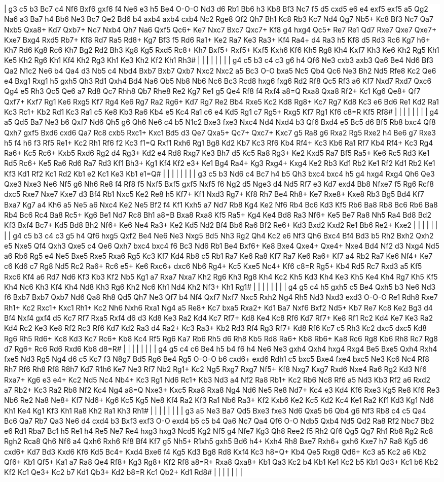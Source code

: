 | g3 c5 b3 Bc7 c4 Nf6 Bxf6 gxf6 f4 Ne6 e3 h5 Be4 O-O-O Nd3 d6 Rb1 Bb6 h3 Kb8 Bf3 Nc7 f5 d5 cxd5 e6 e4 exf5 exf5 a5 Qg2 Na6 a3 Ba7 h4 Bb6 Ne3 Bc7 Qe2 Bd6 b4 axb4 axb4 cxb4 Nc2 Rge8 Qf2 Qh7 Bh1 Kc8 Rb3 Kc7 Nd4 Qg7 Nb5+ Kc8 Bf3 Nc7 Qa7 Nxb5 Qxa8+ Kd7 Qxb7+ Nc7 Nxb4 Qh7 Na6 Qxf5 Qc6+ Ke7 Nxc7 Bxc7 Qxc7+ Kf8 g4 hxg4 Qc5+ Re7 Re1 Qd7 Rxe7 Qxe7 Qxe7+ Kxe7 Bxg4 Rxd5 Rb7+ Kf8 Rd7 Ra5 Rd8+ Kg7 Bf3 f5 Rd6 Ra1+ Ke2 Ra7 Ke3 Ra3+ Kf4 Ra4+ d4 Ra3 h5 Kf8 d5 Rd3 Rc6 Kg7 h6+ Kh7 Rd6 Kg8 Rc6 Kh7 Bg2 Rd2 Bh3 Kg8 Kg5 Rxd5 Rc8+ Kh7 Bxf5+ Rxf5+ Kxf5 Kxh6 Kf6 Kh5 Rg8 Kh4 Kxf7 Kh3 Ke6 Kh2 Rg5 Kh1 Ke5 Kh2 Rg6 Kh1 Kf4 Kh2 Rg3 Kh1 Ke3 Kh2 Kf2 Kh1 Rh3# |  |  |  |  |  |  |
| g4 c5 b3 c4 c3 g6 h4 Qf6 Ne3 cxb3 axb3 Qa6 Be4 Nd6 Bf3 Qa2 N1c2 Ne6 b4 Qa4 d3 Nb5 c4 Nbd4 Bxb7 Bxb7 Qxb7 Nxc2 Nxc2 a5 Bc3 O-O bxa5 Nc5 Qb4 Qc6 Ne3 Bh2 Nd5 Rfe8 Kc2 Qe6 e4 Bxg1 Rxg1 h5 gxh5 Qh3 Rd1 Qxh4 Bd4 Na6 Qb5 Nb8 Nb6 Nc6 Bc3 Rcd8 hxg6 fxg6 Rd2 Rf8 Qc5 Rf3 a6 Kf7 Nxd7 Rxd7 Qxc6 Qg4 e5 Rh3 Qc5 Qe6 a7 Rd8 Qc7 Rhh8 Qb7 Rhe8 Re2 Kg7 Re1 g5 Qe4 Rf8 f4 Rxf4 a8=Q Rxa8 Qxa8 Rf2+ Kc1 Kg6 Qe8+ Qf7 Qxf7+ Kxf7 Rg1 Ke6 Rxg5 Kf7 Rg4 Ke6 Rg7 Ra2 Rg6+ Kd7 Rg7 Re2 Bb4 Rxe5 Kc2 Kd8 Rg8+ Kc7 Rg7 Kd8 Kc3 e6 Bd6 Re1 Kd2 Ra1 Kc3 Rc1+ Kb2 Rd1 Kc3 Ra1 c5 Ke8 Kb3 Ra6 Kb4 e5 Kc4 Ra1 c6 e4 Kd5 Rg1 c7 Rg5+ Rxg5 Kf7 Rg1 Kf6 c8=R Kf5 Rf8# |  |  |  |  |  |  |
| g4 a5 Qd5 Ba7 Ne3 b6 Qxf7 Nd6 Qh5 g6 Qh6 Ne6 c4 b5 N1c2 Bxe3 fxe3 Nxc4 Nd4 Nxd4 b3 Qf6 Bxd4 e5 Bc5 d6 Bf5 Rb8 bxc4 Qf8 Qxh7 gxf5 Bxd6 cxd6 Qa7 Rc8 cxb5 Rxc1+ Kxc1 Bd5 d3 Qe7 Qxa5+ Qc7+ Qxc7+ Kxc7 g5 Ra8 g6 Rxa2 Rg5 Rxe2 h4 Be6 g7 Rxe3 h5 f4 h6 f3 Rf5 Re1+ Kc2 Rh1 Rf6 f2 Kc3 f1=Q Rxf1 Rxh6 Rg1 Bg8 Kd2 Kb7 Kc3 Rf6 Kb4 Rf4+ Kc3 Kb6 Ra1 Rf7 Kb4 Rf4+ Kc3 Rg4 Ra6+ Kc5 Rc6+ Kxb5 Rxd6 Rg2 d4 Rg3+ Kd2 e4 Rd8 Rxg7 Ke3 Bh7 d5 Kc5 Ra8 Rg3+ Ke2 Kxd5 Ra7 Bf5 Ra5+ Ke6 Rc5 Rd3 Ke1 Rd5 Rc6+ Ke5 Ra6 Rd6 Ra7 Rd3 Kf1 Bh3+ Kg1 Kf4 Kf2 e3+ Ke1 Bg4 Ra4+ Kg3 Rxg4+ Kxg4 Ke2 Rb3 Kd1 Rb2 Ke1 Rf2 Kd1 Rb2 Ke1 Kf3 Kd1 Rf2 Kc1 Rd2 Kb1 e2 Kc1 Ke3 Kb1 e1=Q# |  |  |  |  |  |  |
| g3 c5 b3 Nd6 c4 Bc7 h4 b5 Qh3 bxc4 bxc4 h5 g4 hxg4 Rxg4 Qh6 Qe3 Qxe3 Nxe3 Ne6 Nf5 g6 Nh6 Re8 f4 Rf8 f5 Nxf5 Bxf5 gxf5 Nxf5 f6 Ng2 d5 Nge3 d4 Nd5 Rf7 e3 Kd7 exd4 Bb8 Nfxe7 f5 Rg6 Rcf8 dxc5 Rxe7 Nxe7 Kxe7 d3 Bf4 Rb1 Nxc5 Ke2 Re8 h5 Kf7+ Kf1 Nxd3 Rg7+ Kf8 Rh7 Be4 Rh8+ Ke7 Rxe8+ Kxe8 Rb3 Bg5 Bd4 Kf7 Bxa7 Kg7 a4 Kh6 a5 Ne5 a6 Nxc4 Ke2 Ne5 Bf2 f4 Kf1 Kxh5 a7 Nd7 Rb8 Kg4 Ke2 Nf6 Rb4 Bc6 Kd3 Kf5 Rb6 Ba8 Rb8 Bc6 Rb6 Ba8 Rb4 Bc6 Rc4 Ba8 Rc5+ Kg6 Be1 Nd7 Rc8 Bh1 a8=B Bxa8 Rxa8 Kf5 Ra5+ Kg4 Ke4 Bd8 Ra3 Nf6+ Ke5 Be7 Ra8 Nh5 Ra4 Bd8 Bd2 Kf3 Bxf4 Bc7+ Kd5 Bd8 Bh2 Nf6+ Ke6 Ne4 Ra3+ Ke2 Kd5 Nd2 Bf4 Bb6 Ra6 Bf2 Re6+ Kd3 Bxd2 Kxd2 Re1 Bb6 Re2+ Kxe2 |  |  |  |  |  |  |
| g4 c5 b3 c4 c3 g5 h4 Qf6 hxg5 Qxf2 Be4 Ne6 Ne3 Nxg5 Bd5 Nh3 Rg2 Qh4 Kc2 e6 Nf3 Qh6 Bxc4 Bf4 Bd3 b5 Rh2 Bxh2 Qxh2 e5 Nxe5 Qf4 Qxh3 Qxe5 c4 Qe6 Qxh7 bxc4 bxc4 f6 Bc3 Nd6 Rb1 Be4 Bxf6+ Ke8 Bxe4 Qxe4+ Qxe4+ Nxe4 Bd4 Nf2 d3 Nxg4 Nd5 a6 Rb6 Rg5 e4 Ne5 Bxe5 Rxe5 Rxa6 Rg5 Kc3 Kf7 Kd4 Rb8 c5 Rb1 Ra7 Ke6 Ra8 Kf7 Ra7 Ke6 Ra6+ Kf7 a4 Rb2 Ra7 Ke6 Nf4+ Ke7 c6 Kd6 c7 Rg8 Nd5 Rc2 Ra6+ Rc6 e5+ Ke6 Rxc6+ dxc6 Nb6 Rg4+ Kc5 Kxe5 Nc4+ Kf6 c8=R Rg5+ Kb4 Rd5 Rc7 Rxd3 a5 Kf5 Rxc6 Kf4 a6 Rd7 Nd6 Kf3 Kb3 Kf2 Nb5 Kg1 a7 Rxa7 Nxa7 Kh2 Rg6 Kh3 Rg8 Kh4 Kc2 Kh5 Kd3 Kh4 Ke3 Kh5 Ke4 Kh4 Rg7 Kh5 Kf5 Kh4 Nc6 Kh3 Kf4 Kh4 Nd8 Kh3 Rg6 Kh2 Nc6 Kh1 Nd4 Kh2 Nf3+ Kh1 Rg1# |  |  |  |  |  |  |
| g4 g5 c4 h5 gxh5 c5 Be4 Qxh5 b3 Ne6 Nd3 f6 Bxb7 Bxb7 Qxb7 Nd6 Qa8 Rh8 Qd5 Qh7 Ne3 Qf7 b4 Nf4 Qxf7 Nxf7 Nxc5 Rxh2 Ng4 Rh5 Nd3 Nxd3 exd3 O-O-O Re1 Rdh8 Rxe7 Rh1+ Kc2 Rxc1+ Kxc1 Rh1+ Kc2 Nh6 Nxh6 Rxa1 Ng4 a5 Re8+ Kc7 bxa5 Rxa2+ Kd1 Ba7 Nxf6 Bxf2 Nd5+ Kb7 Re7 Kc8 Ke2 Bg3 d4 Bf4 Nxf4 gxf4 d5 Kc7 Rf7 Rxa5 Rxf4 d6 d3 Kd8 Ke3 Ra2 Kd4 Kc7 Rf7+ Kd8 Ke4 Kc8 Rf6 Kd7 Rf7+ Ke8 Rf1 Rc2 Kd4 Ke7 Ke3 Ra2 Kd4 Rc2 Ke3 Ke8 Rf2 Rc3 Rf6 Kd7 Kd2 Ra3 d4 Ra2+ Kc3 Ra3+ Kb2 Rd3 Rf4 Rg3 Rf7+ Kd8 Rf6 Kc7 c5 Rh3 Kc2 dxc5 dxc5 Kd8 Rg6 Rh5 Rd6+ Kc8 Kd3 Kc7 Rc6+ Kb8 Kc4 Rf5 Rg6 Ka7 Rb6 Rh5 d6 Rh8 Kb5 Rd8 Ra6+ Kb8 Rb6+ Ka8 Rc6 Rg8 Kb6 Rh8 Rc7 Rg8 d7 Rg6+ Rc6 Rd6 Rxd6 Kb8 d8=R# |  |  |  |  |  |  |
| g4 g5 c4 c6 Be4 h5 b4 f6 h4 Ne6 Ne3 gxh4 Qxh4 hxg4 Rxg4 Be5 Bxe5 Qxh4 Rxh4 fxe5 Nd3 Rg5 Ng4 d6 c5 Kc7 f3 N8g7 Bd5 Rg6 Be4 Rg5 O-O-O b6 cxd6+ exd6 Rdh1 c5 bxc5 Bxe4 fxe4 bxc5 Ne3 Kc6 Nc4 Rf8 Rh7 Rf6 Rh8 Rf8 R8h7 Kd7 R1h6 Ke7 Ne3 Rf7 Nb2 Rg1+ Kc2 Ng5 Rxg7 Rxg7 Nf5+ Kf8 Nxg7 Kxg7 Rxd6 Nxe4 Ra6 Rg2 Kd3 Nf6 Rxa7+ Kg6 e3 e4+ Kc2 Nd5 Nc4 Nb4+ Kc3 Rg1 Nd6 Rc1+ Kb3 Nd3 a4 Nf2 Ra8 Rb1+ Kc2 Rb6 Nc8 Rf6 a5 Nd3 Kb3 Rf2 a6 Rxd2 a7 Rb2+ Kc3 Ra2 Rb8 Nf2 Kc4 Ng4 a8=Q Nxe3+ Kxc5 Rxa8 Rxa8 Ng4 Nd6 Ne5 Re8 Nd7+ Kc4 e3 Kd4 Kf6 Rxe3 Kg5 Re8 Kf6 Re3 Nb6 Re2 Na8 Ne8+ Kf7 Nd6+ Kg6 Kc5 Kg5 Ne8 Kf4 Ra2 Kf3 Ra1 Nb6 Ra3+ Kf2 Kxb6 Ke2 Kc5 Kd2 Kc4 Ke1 Ra2 Kf1 Kd3 Kg1 Nd6 Kh1 Ke4 Kg1 Kf3 Kh1 Ra8 Kh2 Ra1 Kh3 Rh1# |  |  |  |  |  |  |
| g3 a5 Ne3 Ba7 Qd5 Bxe3 fxe3 Nd6 Qxa5 b6 Qb4 g6 Nf3 Rb8 c4 c5 Qa4 Bc6 Qa7 Rb7 Qa3 Ne6 d4 cxd4 b3 Bxf3 exf3 O-O exd4 b5 c5 b4 Qa6 Nc7 Qa4 Qf6 O-O Ndb5 Qxb4 Nd5 Qd2 Ra8 Rf2 Nbc7 Bb2 e6 Rd1 Rba7 Bc1 h5 Re1 h4 Re5 Ne7 Re4 hxg3 hxg3 Ncd5 Kg2 Nf5 g4 Nfe7 Kg3 Qh8 Ree2 f5 Rh2 Qf6 Qg5 Qg7 Rh1 Rb8 Rg2 Rc8 Rgh2 Rca8 Qh6 Nf6 a4 Qxh6 Rxh6 Rf8 Bf4 Kf7 g5 Nh5+ R1xh5 gxh5 Bd6 h4+ Kxh4 Rh8 Bxe7 Rxh6+ gxh6 Kxe7 h7 Ra8 Kg5 d6 cxd6+ Kd7 Bd3 Kxd6 Kf6 Kd5 Bc4+ Kxd4 Bxe6 f4 Kg5 Kd3 Bg8 Rd8 Kxf4 Kc3 h8=Q+ Kb4 Qe5 Rxg8 Qd6+ Kc3 a5 Kc2 a6 Kb2 Qf6+ Kb1 Qf5+ Ka1 a7 Ra8 Qe4 Rf8+ Kg3 Rg8+ Kf2 Rf8 a8=R+ Rxa8 Qxa8+ Kb1 Qa3 Kc2 b4 Kb1 Ke1 Kc2 b5 Kb1 Qd3+ Kc1 b6 Kb2 Kf2 Kc1 Qe3+ Kc2 b7 Kd1 Qb3+ Kd2 b8=R Kc1 Qb2+ Kd1 Rd8# |  |  |  |  |  |  |